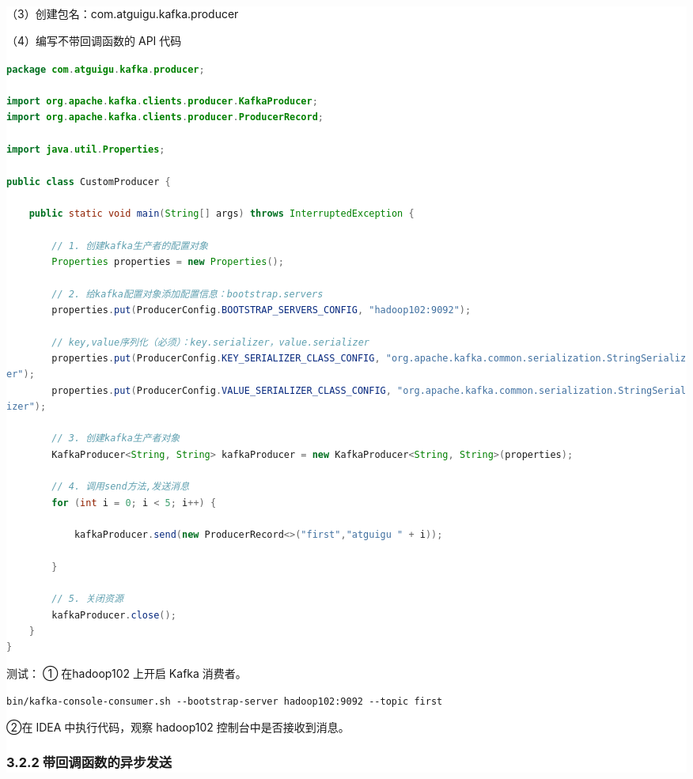 （3）创建包名：com.atguigu.kafka.producer

（4）编写不带回调函数的 API 代码

```java
package com.atguigu.kafka.producer;

import org.apache.kafka.clients.producer.KafkaProducer;
import org.apache.kafka.clients.producer.ProducerRecord;

import java.util.Properties;

public class CustomProducer {

    public static void main(String[] args) throws InterruptedException {

        // 1. 创建kafka生产者的配置对象
        Properties properties = new Properties();

        // 2. 给kafka配置对象添加配置信息：bootstrap.servers
        properties.put(ProducerConfig.BOOTSTRAP_SERVERS_CONFIG, "hadoop102:9092");
        
        // key,value序列化（必须）：key.serializer，value.serializer
        properties.put(ProducerConfig.KEY_SERIALIZER_CLASS_CONFIG, "org.apache.kafka.common.serialization.StringSerializer");
        properties.put(ProducerConfig.VALUE_SERIALIZER_CLASS_CONFIG, "org.apache.kafka.common.serialization.StringSerializer");

        // 3. 创建kafka生产者对象
        KafkaProducer<String, String> kafkaProducer = new KafkaProducer<String, String>(properties);

        // 4. 调用send方法,发送消息
        for (int i = 0; i < 5; i++) {

            kafkaProducer.send(new ProducerRecord<>("first","atguigu " + i));

        }

        // 5. 关闭资源
        kafkaProducer.close();
    }
} 
```

测试：
① 在hadoop102 上开启 Kafka 消费者。

```shell
bin/kafka-console-consumer.sh --bootstrap-server hadoop102:9092 --topic first
```

②在 IDEA 中执行代码，观察 hadoop102 控制台中是否接收到消息。

### 3.2.2 带回调函数的异步发送
